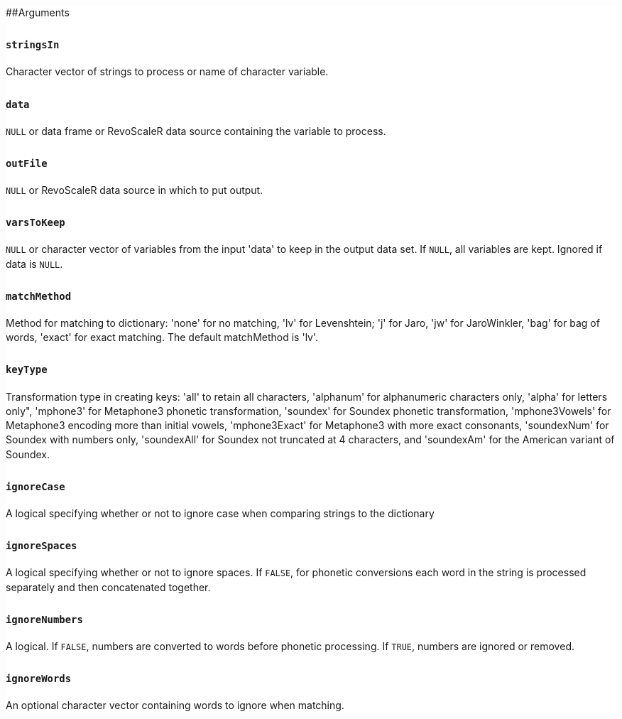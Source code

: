  ##Arguments

   
    
 ### `stringsIn`
 Character vector of strings to process or name of character variable. 
  
    
 ### `data`
 `NULL` or data frame or RevoScaleR data source containing the variable to process. 
  
    
 ### `outFile`
 `NULL` or RevoScaleR data source in which to put output. 
  
    
 ### `varsToKeep`
 `NULL` or character vector of variables from the input 'data' to keep in the output data set. If `NULL`, all variables are kept. Ignored if data is `NULL`. 
  
    
 ### `matchMethod`
 Method for matching to dictionary: 'none' for no matching, 'lv' for Levenshtein; 'j' for Jaro, 'jw' for JaroWinkler,  'bag' for bag of words, 'exact' for exact matching. The default matchMethod is 'lv'. 
  
    
 ### `keyType`
 Transformation type in creating keys: 'all' to retain all characters, 'alphanum' for alphanumeric characters only,  'alpha' for letters only", 'mphone3' for Metaphone3 phonetic transformation, 'soundex' for Soundex phonetic transformation,  'mphone3Vowels' for Metaphone3 encoding more than initial vowels, 'mphone3Exact' for Metaphone3 with more exact consonants, 'soundexNum' for Soundex with numbers only, 'soundexAll' for Soundex not truncated at 4 characters, and 'soundexAm' for the American variant of Soundex. 
  
    
 ### `ignoreCase`
 A logical specifying whether or not to ignore case when comparing strings to the dictionary 
  
    
 ### `ignoreSpaces`
 A logical specifying whether or not to ignore spaces.  If `FALSE`, for phonetic conversions each word in the string is processed separately and then concatenated together. 
  
    
 ### `ignoreNumbers`
 A logical. If `FALSE`, numbers are converted to words before phonetic processing. If `TRUE`, numbers are ignored or removed. 
  
    
 ### `ignoreWords`
 An optional character vector containing words to ignore when matching. 
  
    